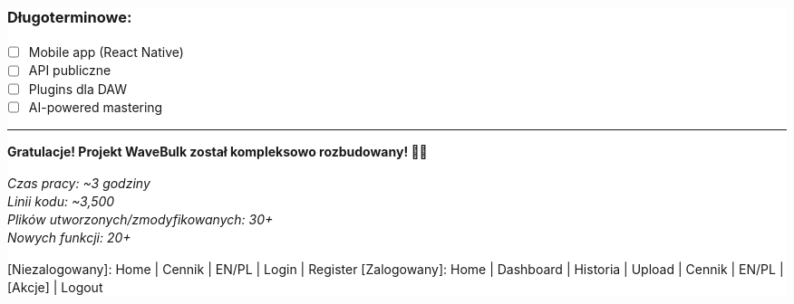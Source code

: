 ### Długoterminowe:
- [ ] Mobile app (React Native)
- [ ] API publiczne
- [ ] Plugins dla DAW
- [ ] AI-powered mastering

---

**Gratulacje! Projekt WaveBulk został kompleksowo rozbudowany! 🚀🎉**

*Czas pracy: ~3 godziny*  
*Linii kodu: ~3,500*  
*Plików utworzonych/zmodyfikowanych: 30+*  
*Nowych funkcji: 20+*



[Niezalogowany]: Home | Cennik | EN/PL | Login | Register
[Zalogowany]: Home | Dashboard | Historia | Upload | Cennik | EN/PL | [Akcje] | Logout